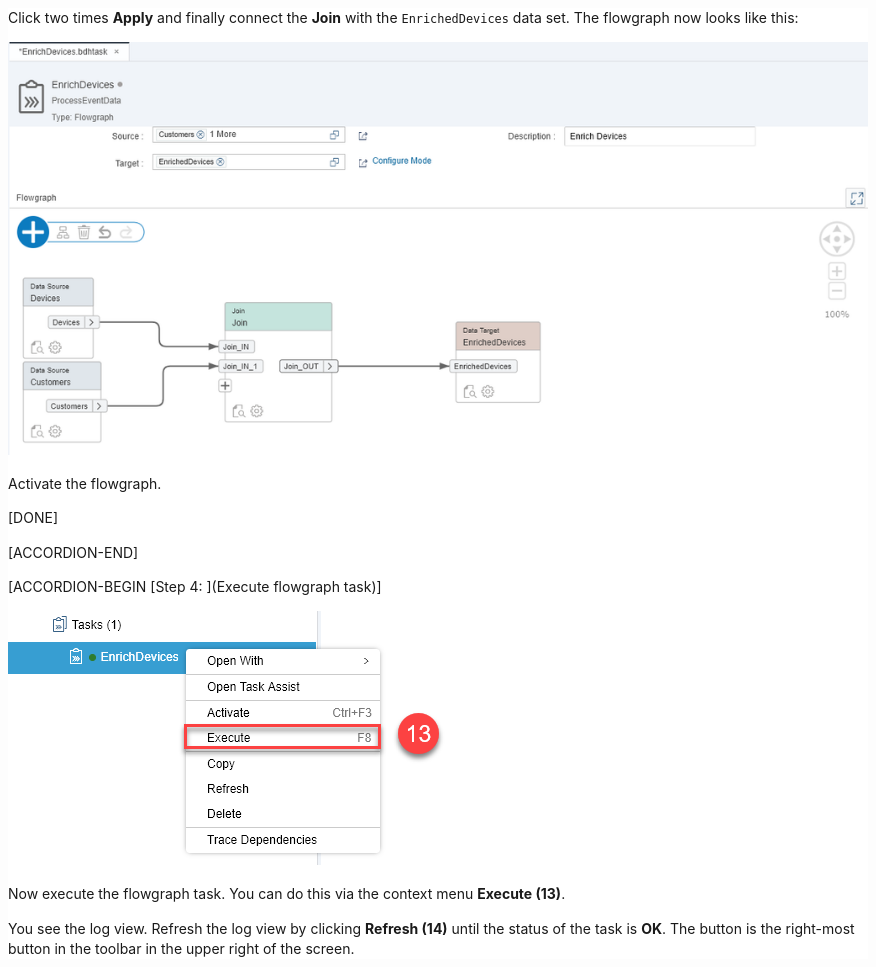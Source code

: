 Click two times **Apply** and finally connect the **Join** with the `EnrichedDevices` data set.  The flowgraph now looks like this:

![picture_17](./datahub-trial-workflow-part01_17.png)

Activate the flowgraph.

[DONE]

[ACCORDION-END]

[ACCORDION-BEGIN [Step 4: ](Execute flowgraph task)]

![picture_18](./datahub-trial-workflow-part01_18.png)

Now execute the flowgraph task. You can do this via the context menu **Execute (13)**.

You see the log view. Refresh the log view by clicking **Refresh (14)** until the status of the task is **OK**. The button is the right-most button in the toolbar in the upper right of the screen.

